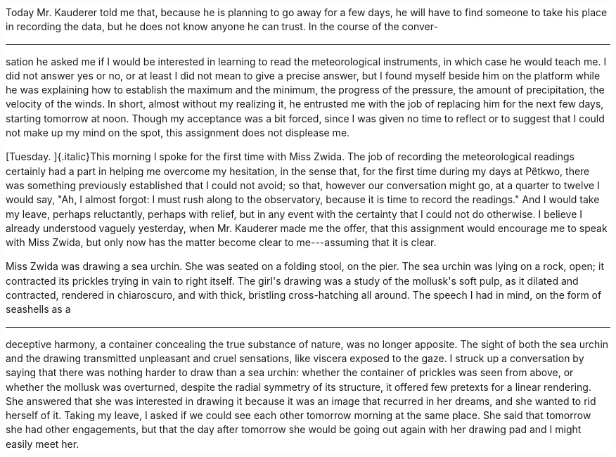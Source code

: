 
Today Mr. Kauderer told me that, because he is planning to go away for a
few days, he will have to find someone to take his place in recording
the data, but he does not know anyone he can trust. In the course of the
conver-

------------------------------------------------------------------------

sation he asked me if I would be interested in learning to read the
meteorological instruments, in which case he would teach me. I did not
answer yes or no, or at least I did not mean to give a precise answer,
but I found myself beside him on the platform while he was explaining
how to establish the maximum and the minimum, the progress of the
pressure, the amount of precipitation, the velocity of the winds. In
short, almost without my realizing it, he entrusted me with the job of
replacing him for the next few days, starting tomorrow at noon. Though
my acceptance was a bit forced, since I was given no time to reflect or
to suggest that I could not make up my mind on the spot, this assignment
does not displease me.

[Tuesday. ]{.italic}This morning I spoke for the first time with Miss
Zwida. The job of recording the meteorological readings certainly had a
part in helping me overcome my hesitation, in the sense that, for the
first time during my days at Pëtkwo, there was something previously
established that I could not avoid; so that, however our conversation
might go, at a quarter to twelve I would say, \"Ah, I almost forgot: I
must rush along to the observatory, because it is time to record the
readings.\" And I would take my leave, perhaps reluctantly, perhaps with
relief, but in any event with the certainty that I could not do
otherwise. I believe I already understood vaguely yesterday, when Mr.
Kauderer made me the offer, that this assignment would encourage me to
speak with Miss Zwida, but only now has the matter become clear to
me---assuming that it is clear.

Miss Zwida was drawing a sea urchin. She was seated on a folding stool,
on the pier. The sea urchin was lying on a rock, open; it contracted its
prickles trying in vain to right itself. The girl\'s drawing was a study
of the mollusk\'s soft pulp, as it dilated and contracted, rendered in
chiaroscuro, and with thick, bristling cross-hatching all around. The
speech I had in mind, on the form of seashells as a

------------------------------------------------------------------------

deceptive harmony, a container concealing the true substance of nature,
was no longer apposite. The sight of both the sea urchin and the drawing
transmitted unpleasant and cruel sensations, like viscera exposed to the
gaze. I struck up a conversation by saying that there was nothing harder
to draw than a sea urchin: whether the container of prickles was seen
from above, or whether the mollusk was overturned, despite the radial
symmetry of its structure, it offered few pretexts for a linear
rendering. She answered that she was interested in drawing it because it
was an image that recurred in her dreams, and she wanted to rid herself
of it. Taking my leave, I asked if we could see each other tomorrow
morning at the same place. She said that tomorrow she had other
engagements, but that the day after tomorrow she would be going out
again with her drawing pad and I might easily meet her.
